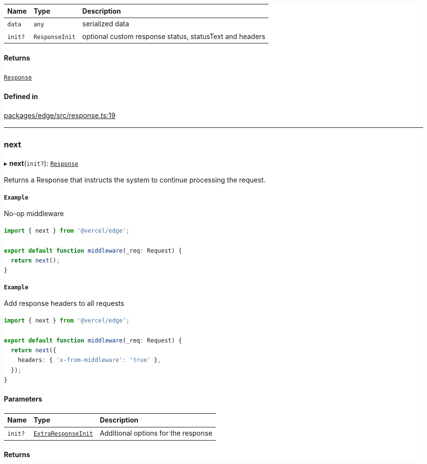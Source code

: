 | Name    | Type           | Description                                             |
| :------ | :------------- | :------------------------------------------------------ |
| `data`  | `any`          | serialized data                                         |
| `init?` | `ResponseInit` | optional custom response status, statusText and headers |

#### Returns

[`Response`](https://developer.mozilla.org/en-US/docs/Web/API/Response)

#### Defined in

[packages/edge/src/response.ts:19](https://github.com/vercel/vercel/blob/main/packages/edge/src/response.ts#L19)

---

### next

▸ **next**(`init?`): [`Response`](https://developer.mozilla.org/en-US/docs/Web/API/Response)

Returns a Response that instructs the system to continue processing the request.

**`Example`**

<caption>No-op middleware</caption>

```ts
import { next } from '@vercel/edge';

export default function middleware(_req: Request) {
  return next();
}
```

**`Example`**

<caption>Add response headers to all requests</caption>

```ts
import { next } from '@vercel/edge';

export default function middleware(_req: Request) {
  return next({
    headers: { 'x-from-middleware': 'true' },
  });
}
```

#### Parameters

| Name    | Type                                                   | Description                         |
| :------ | :----------------------------------------------------- | :---------------------------------- |
| `init?` | [`ExtraResponseInit`](interfaces/ExtraResponseInit.md) | Additional options for the response |

#### Returns

